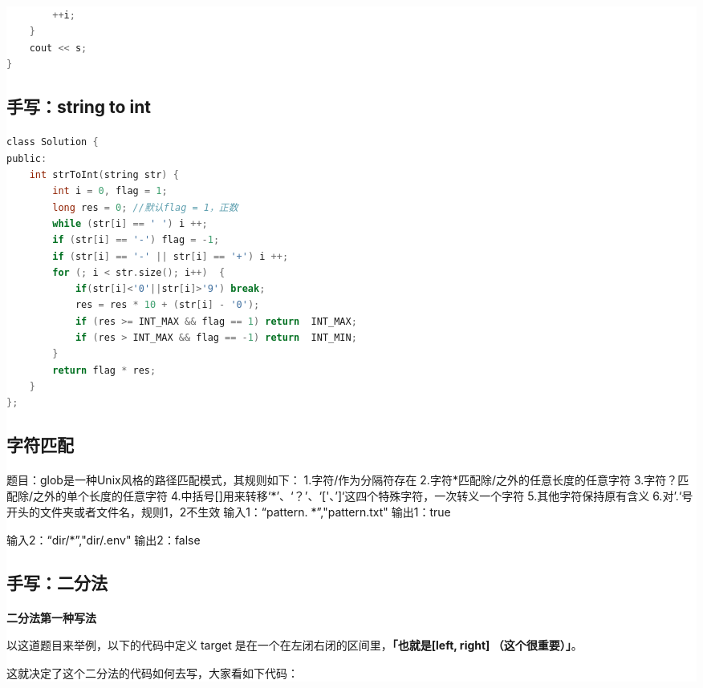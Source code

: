 ```c
        ++i;
    }
    cout << s;
}
```

## 手写：string to int 

```c
class Solution {
public:
    int strToInt(string str) {
        int i = 0, flag = 1;
        long res = 0; //默认flag = 1，正数
        while (str[i] == ' ') i ++;
        if (str[i] == '-') flag = -1;
        if (str[i] == '-' || str[i] == '+') i ++;
        for (; i < str.size(); i++)  {
            if(str[i]<'0'||str[i]>'9') break;
            res = res * 10 + (str[i] - '0');
            if (res >= INT_MAX && flag == 1) return  INT_MAX;
            if (res > INT_MAX && flag == -1) return  INT_MIN;
        } 
        return flag * res;
    }
};
```



## 字符匹配

题目：glob是一种Unix风格的路径匹配模式，其规则如下：
        1.字符/作为分隔符存在
        2.字符\*匹配除/之外的任意长度的任意字符
        3.字符？匹配除/之外的单个长度的任意字符
        4.中括号[]用来转移‘\*’、‘？’、‘['、’]‘这四个特殊字符，一次转义一个字符
        5.其他字符保持原有含义
        6.对’.‘号开头的文件夹或者文件名，规则1，2不生效
输入1：“pattern. \*”,"pattern.txt"
输出1：true

输入2：“dir/\*”,"dir/.env"
输出2：false

## 手写：二分法

**二分法第一种写法**

以这道题目来举例，以下的代码中定义 target 是在一个在左闭右闭的区间里，**「也就是[left, right] （这个很重要）」**。

这就决定了这个二分法的代码如何去写，大家看如下代码：
